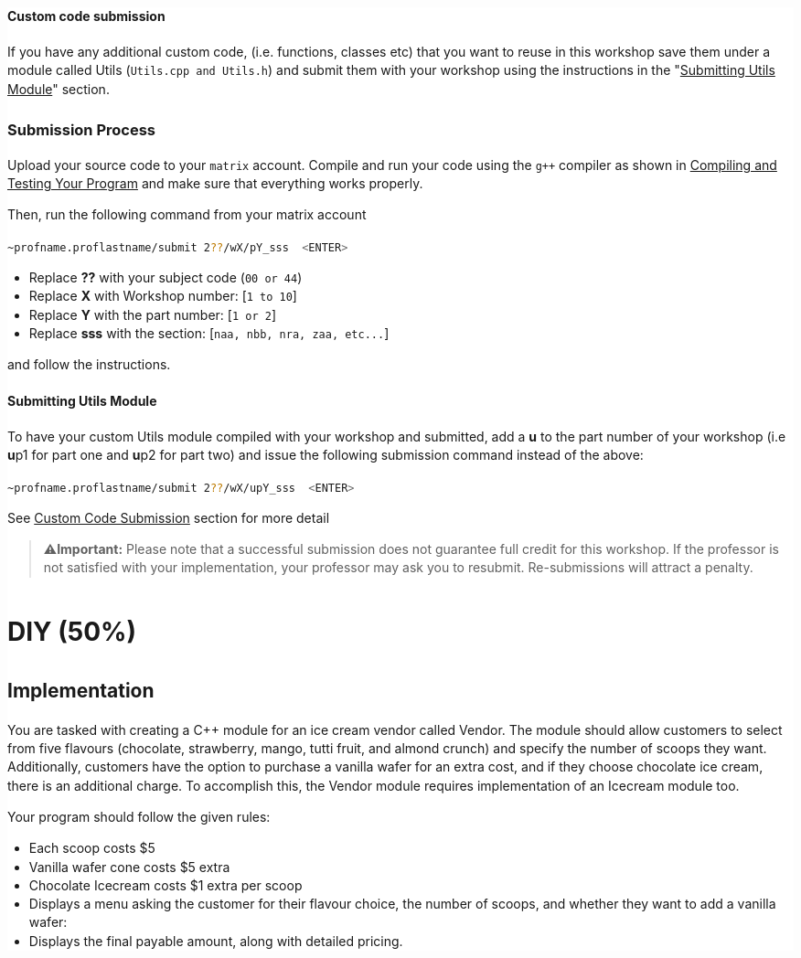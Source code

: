 #### Custom code submission

If you have any additional custom code, (i.e. functions, classes etc) that you want to reuse in this workshop save them under a module called Utils (`Utils.cpp and Utils.h`) and submit them with your workshop using the instructions in the "[Submitting Utils Module](#submitting-utils-module)" section.

### Submission Process


Upload your source code to your `matrix` account. Compile and run your code using the `g++` compiler as shown in [Compiling and Testing Your Program](#compiling-and-testing-your-program) and make sure that everything works properly.

Then, run the following command from your matrix account

```bash
~profname.proflastname/submit 2??/wX/pY_sss  <ENTER>
```
- Replace **??** with your subject code (`00 or 44`)
- Replace **X** with Workshop number: [`1 to 10`]
- Replace **Y** with the part number: [`1 or 2`]
- Replace **sss** with the section: [`naa, nbb, nra, zaa, etc...`]

and follow the instructions.

#### Submitting Utils Module
To have your custom Utils module compiled with your workshop and submitted, add a **u** to the part number of your workshop (i.e **u**p1 for part one and **u**p2 for part two) and issue the following submission command instead of the above:
```bash
~profname.proflastname/submit 2??/wX/upY_sss  <ENTER>
```
See [Custom Code Submission](#custom-code-submission) section for more detail


> **⚠️Important:** Please note that a successful submission does not guarantee full credit for this workshop. If the professor is not satisfied with your implementation, your professor may ask you to resubmit. Re-submissions will attract a penalty.





# DIY (50%) 
## Implementation  
You are tasked with creating a C++ module for an ice cream vendor called Vendor. The module should allow customers to select from five flavours (chocolate, strawberry, mango, tutti fruit, and almond crunch) and specify the number of scoops they want. Additionally, customers have the option to purchase a vanilla wafer for an extra cost, and if they choose chocolate ice cream, there is an additional charge. To accomplish this, the Vendor module requires implementation of an Icecream module too.

Your program should follow the given rules:

- Each scoop costs $5
- Vanilla wafer cone costs $5 extra
- Chocolate Icecream costs $1 extra per scoop
- Displays a menu asking the customer for their flavour choice, the number of scoops, and whether they want to add a vanilla wafer:
- Displays the final payable amount, along with detailed pricing.

